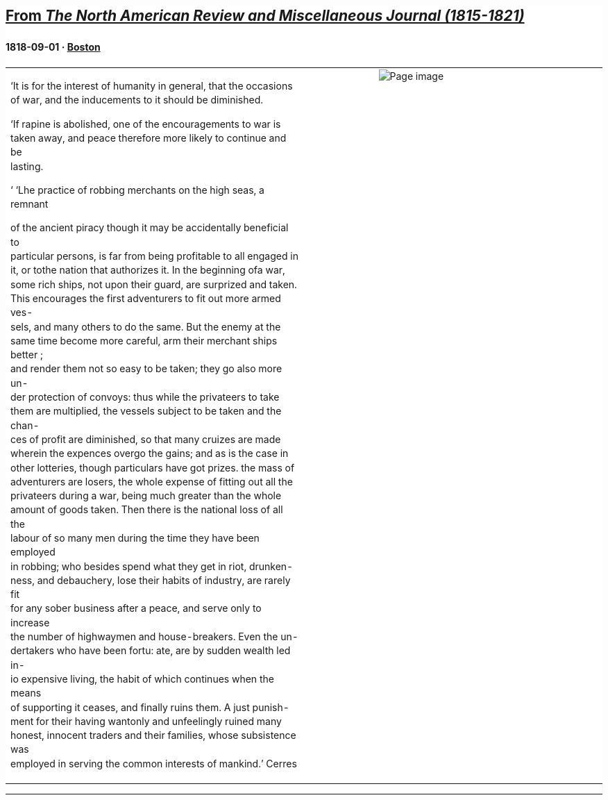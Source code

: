 
## [From _The North American Review and Miscellaneous Journal (1815-1821)_](https://archive.org/details/sim_north-american-review_1818-09_7_21/page/n19/mode/1up?view=theater)

#### 1818-09-01 &middot; [Boston](http://dbpedia.org/resource/Boston)

<table style="width: 100%;"><tr><td style="width: 50%">

  
  
‘It is for the interest of humanity in general, that the occasions  
of war, and the inducements to it should be diminished.  
  
‘If rapine is abolished, one of the encouragements to war is  
taken away, and peace therefore more likely to continue and be  
lasting.  
  
‘ ‘Lhe practice of robbing merchants on the high seas, a remnant  
  
of the ancient piracy though it may be accidentally beneficial to  
particular persons, is far from being profitable to all engaged in  
it, or tothe nation that authorizes it. In the beginning ofa war,  
some rich ships, not upon their guard, are surprized and taken.  
This encourages the first adventurers to fit out more armed ves-  
sels, and many others to do the same. But the enemy at the  
same time become more careful, arm their merchant ships better ;  
and render them not so easy to be taken; they go also more un-  
der protection of convoys: thus while the privateers to take  
them are multiplied, the vessels subject to be taken and the chan-  
ces of profit are diminished, so that many cruizes are made  
wherein the expences overgo the gains; and as is the case in  
other lotteries, though particulars have got prizes. the mass of  
adventurers are losers, the whole expense of fitting out all the  
privateers during a war, being much greater than the whole  
amount of goods taken. Then there is the national loss of all the  
labour of so many men during the time they have been employed  
in robbing; who besides spend what they get in riot, drunken-  
ness, and debauchery, lose their habits of industry, are rarely fit  
for any sober business after a peace, and serve only to increase  
the number of highwaymen and house-breakers. Even the un-  
dertakers who have been fortu: ate, are by sudden wealth led in-  
io expensive living, the habit of which continues when the means  
of supporting it ceases, and finally ruins them. A just punish-  
ment for their having wantonly and unfeelingly ruined many  
honest, innocent traders and their families, whose subsistence was  
employed in serving the common interests of mankind.’ Cerres
</td><td style="width: 50%; max-height: 75%; margin: auto; display: block;">
<img alt="Page image" src="https://iiif.archive.org/iiif/sim_north-american-review_1818-09_7_21&#0036;19/pct:27.043726,34.817073,61.668251,47.042683/,600/0/default.jpg"/>
</td>
</tr></table>

---